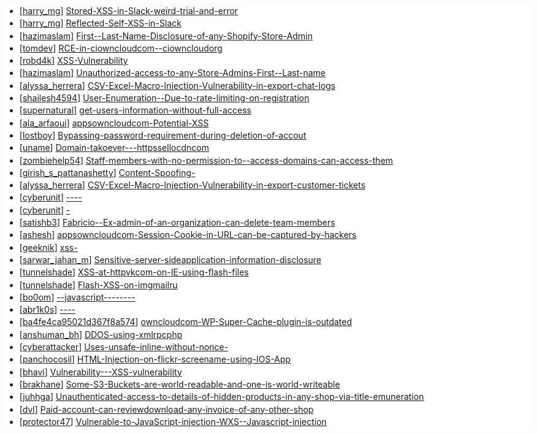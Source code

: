* [[harry_mg](https://hackerone.com/harry_mg)] [Stored-XSS-in-Slack-weird-trial-and-error](https://hackerone.com/reports/96337)
* [[harry_mg](https://hackerone.com/harry_mg)] [Reflected-Self-XSS-in-Slack](https://hackerone.com/reports/97683)
* [[hazimaslam](https://hackerone.com/hazimaslam)] [First--Last-Name-Disclosure-of-any-Shopify-Store-Admin](https://hackerone.com/reports/93294)
* [[tomdev](https://hackerone.com/tomdev)] [RCE-in-ciowncloudcom--ciowncloudorg](https://hackerone.com/reports/98559)
* [[robd4k](https://hackerone.com/robd4k)] [XSS-Vulnerability](https://hackerone.com/reports/87588)
* [[hazimaslam](https://hackerone.com/hazimaslam)] [Unauthorized-access-to-any-Store-Admins-First--Last-name](https://hackerone.com/reports/95441)
* [[alyssa_herrera](https://hackerone.com/alyssa_herrera)] [CSV-Excel-Macro-Injection-Vulnerability-in-export-chat-logs](https://hackerone.com/reports/90274)
* [[shailesh4594](https://hackerone.com/shailesh4594)] [User-Enumeration--Due-to-rate-limiting-on-registration](https://hackerone.com/reports/97609)
* [[supernatural](https://hackerone.com/supernatural)] [get-users-information-without-full-access](https://hackerone.com/reports/93616)
* [[ala_arfaoui](https://hackerone.com/ala_arfaoui)] [appsowncloudcom-Potential-XSS](https://hackerone.com/reports/85577)
* [[lostboy](https://hackerone.com/lostboy)] [Bypassing-password-requirement-during-deletion-of-accout](https://hackerone.com/reports/93901)
* [[uname](https://hackerone.com/uname)] [Domain-takoever---httpssellocdncom](https://hackerone.com/reports/96007)
* [[zombiehelp54](https://hackerone.com/zombiehelp54)] [Staff-members-with-no-permission-to--access-domains-can-access-them](https://hackerone.com/reports/96855)
* [[girish_s_pattanashetty](https://hackerone.com/girish_s_pattanashetty)] [Content-Spoofing-](https://hackerone.com/reports/90753)
* [[alyssa_herrera](https://hackerone.com/alyssa_herrera)] [CSV-Excel-Macro-Injection-Vulnerability-in-export-customer-tickets](https://hackerone.com/reports/90131)
* [[cyberunit](https://hackerone.com/cyberunit)] [----](https://hackerone.com/reports/79393)
* [[cyberunit](https://hackerone.com/cyberunit)] [-](https://hackerone.com/reports/34686)
* [[satishb3](https://hackerone.com/satishb3)] [Fabricio--Ex-admin-of-an-organization-can-delete-team-members](https://hackerone.com/reports/55670)
* [[ashesh](https://hackerone.com/ashesh)] [appsowncloudcom-Session-Cookie-in-URL-can-be-captured-by-hackers](https://hackerone.com/reports/83667)
* [[geeknik](https://hackerone.com/geeknik)] [xss-](https://hackerone.com/reports/92915)
* [[sarwar_jahan_m](https://hackerone.com/sarwar_jahan_m)] [Sensitive-server-sideapplication-information-disclosure](https://hackerone.com/reports/78012)
* [[tunnelshade](https://hackerone.com/tunnelshade)] [XSS-at-httpvkcom-on-IE-using-flash-files](https://hackerone.com/reports/66121)
* [[tunnelshade](https://hackerone.com/tunnelshade)] [Flash-XSS-on-imgmailru](https://hackerone.com/reports/58831)
* [[bo0om](https://hackerone.com/bo0om)] [--javascript--------](https://hackerone.com/reports/80298)
* [[abr1k0s](https://hackerone.com/abr1k0s)] [----](https://hackerone.com/reports/65330)
* [[ba4fe4ca95021d367f8a574](https://hackerone.com/ba4fe4ca95021d367f8a574)] [owncloudcom-WP-Super-Cache-plugin-is-outdated](https://hackerone.com/reports/90980)
* [[anshuman_bh](https://hackerone.com/anshuman_bh)] [DDOS-using-xmlrpcphp](https://hackerone.com/reports/96294)
* [[cyberattacker](https://hackerone.com/cyberattacker)] [Uses-unsafe-inline-without-nonce-](https://hackerone.com/reports/96218)
* [[panchocosil](https://hackerone.com/panchocosil)] [HTML-Injection-on-flickr-screename-using-IOS-App](https://hackerone.com/reports/1483)
* [[bhavi](https://hackerone.com/bhavi)] [Vulnerability---XSS-vulnerability](https://hackerone.com/reports/89081)
* [[brakhane](https://hackerone.com/brakhane)] [Some-S3-Buckets-are-world-readable-and-one-is-world-writeable](https://hackerone.com/reports/94502)
* [[juhhga](https://hackerone.com/juhhga)] [Unauthenticated-access-to-details-of-hidden-products-in-any-shop-via-title-emuneration](https://hackerone.com/reports/93394)
* [[dvl](https://hackerone.com/dvl)] [Paid-account-can-reviewdownload-any-invoice-of-any-other-shop](https://hackerone.com/reports/94899)
* [[protector47](https://hackerone.com/protector47)] [Vulnerable-to-JavaScript-injection-WXS--Javascript-injection](https://hackerone.com/reports/54631)